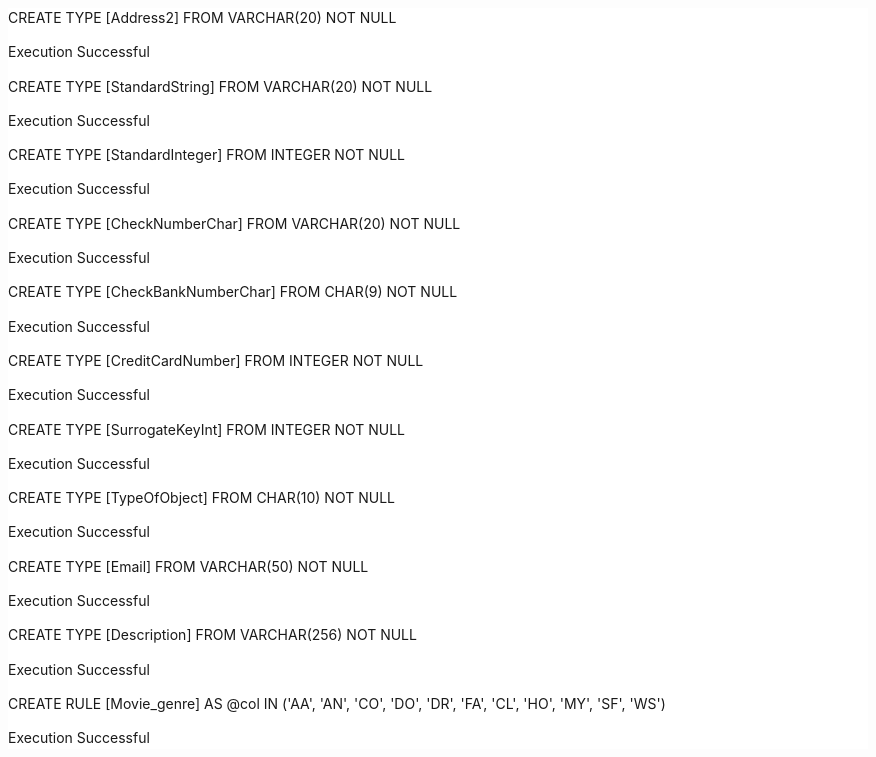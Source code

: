 
CREATE TYPE [Address2]
	FROM VARCHAR(20) NOT NULL

Execution Successful


CREATE TYPE [StandardString]
	FROM VARCHAR(20) NOT NULL

Execution Successful


CREATE TYPE [StandardInteger]
	FROM INTEGER NOT NULL

Execution Successful


CREATE TYPE [CheckNumberChar]
	FROM VARCHAR(20) NOT NULL

Execution Successful


CREATE TYPE [CheckBankNumberChar]
	FROM CHAR(9) NOT NULL

Execution Successful


CREATE TYPE [CreditCardNumber]
	FROM INTEGER NOT NULL

Execution Successful


CREATE TYPE [SurrogateKeyInt]
	FROM INTEGER NOT NULL

Execution Successful


CREATE TYPE [TypeOfObject]
	FROM CHAR(10) NOT NULL

Execution Successful


CREATE TYPE [Email]
	FROM VARCHAR(50) NOT NULL

Execution Successful


CREATE TYPE [Description]
	FROM VARCHAR(256) NOT NULL

Execution Successful


CREATE RULE [Movie_genre]
	AS @col IN ('AA', 'AN', 'CO', 'DO', 'DR', 'FA', 'CL', 'HO', 'MY', 'SF', 'WS')

Execution Successful
